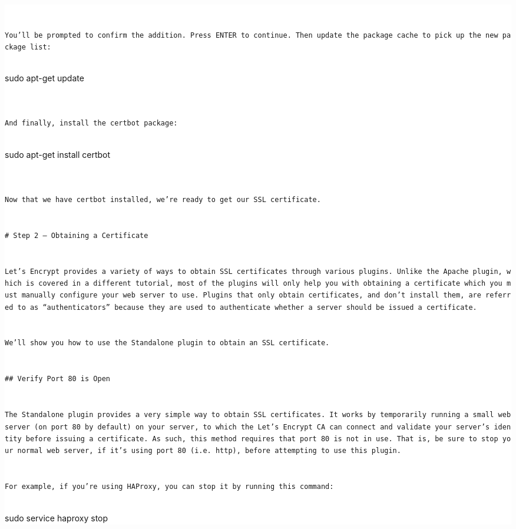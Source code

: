 
```


You’ll be prompted to confirm the addition. Press ENTER to continue. Then update the package cache to pick up the new package list:


```
sudo apt-get update


```


And finally, install the certbot package:


```
sudo apt-get install certbot


```


Now that we have certbot installed, we’re ready to get our SSL certificate.


# Step 2 — Obtaining a Certificate


Let’s Encrypt provides a variety of ways to obtain SSL certificates through various plugins. Unlike the Apache plugin, which is covered in a different tutorial, most of the plugins will only help you with obtaining a certificate which you must manually configure your web server to use. Plugins that only obtain certificates, and don’t install them, are referred to as “authenticators” because they are used to authenticate whether a server should be issued a certificate.


We’ll show you how to use the Standalone plugin to obtain an SSL certificate.


## Verify Port 80 is Open


The Standalone plugin provides a very simple way to obtain SSL certificates. It works by temporarily running a small web server (on port 80 by default) on your server, to which the Let’s Encrypt CA can connect and validate your server’s identity before issuing a certificate. As such, this method requires that port 80 is not in use. That is, be sure to stop your normal web server, if it’s using port 80 (i.e. http), before attempting to use this plugin.


For example, if you’re using HAProxy, you can stop it by running this command:


```
sudo service haproxy stop
